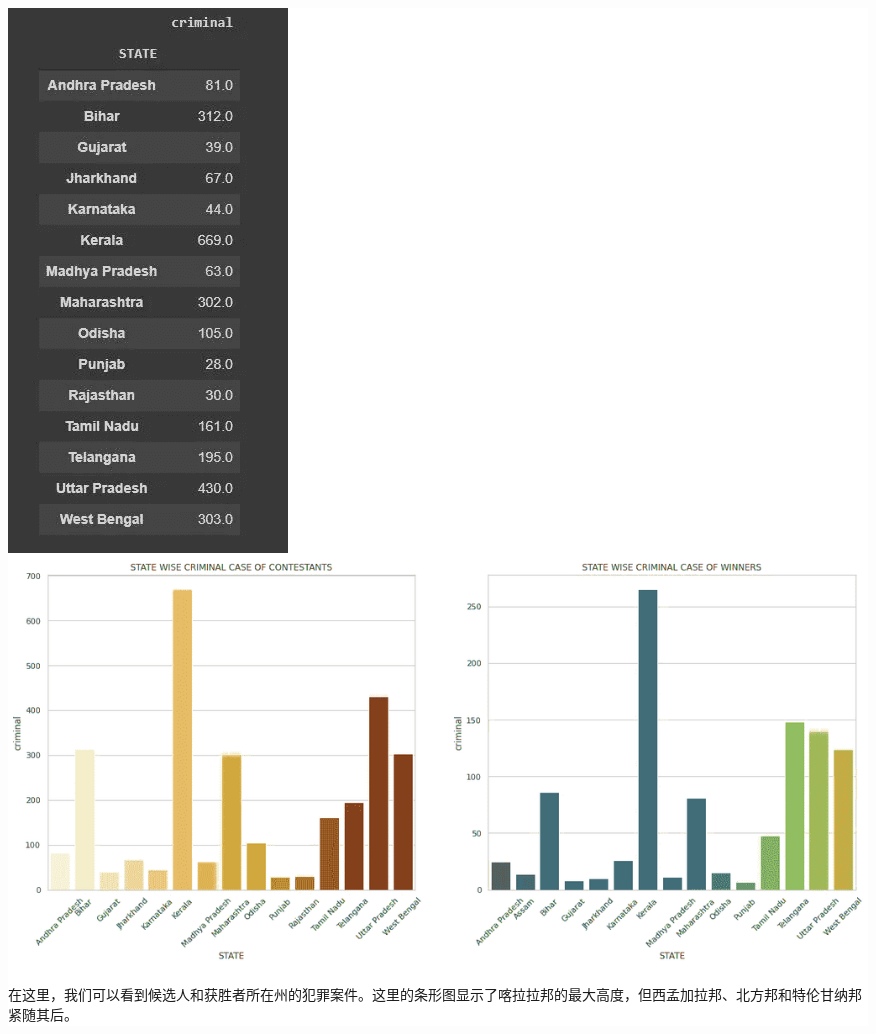 ![](img/0ac5a74cc6c86df1f944141d3b8a95c7.png)![](img/48689b61994995e877d906aa44e94283.png)

在这里，我们可以看到候选人和获胜者所在州的犯罪案件。这里的条形图显示了喀拉拉邦的最大高度，但西孟加拉邦、北方邦和特伦甘纳邦紧随其后。
